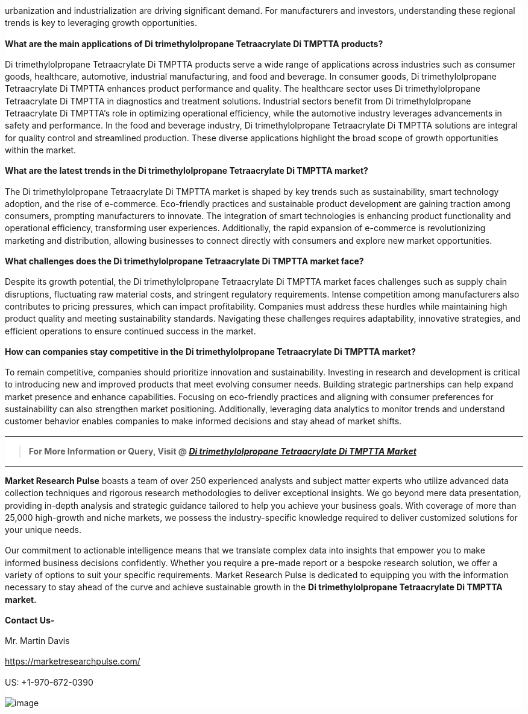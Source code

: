 urbanization and industrialization are driving significant demand. For manufacturers and investors, understanding these regional trends is key to leveraging growth opportunities.</p><p><strong>What are the main applications of Di trimethylolpropane Tetraacrylate Di TMPTTA products?</strong></p><p>Di trimethylolpropane Tetraacrylate Di TMPTTA products serve a wide range of applications across industries such as consumer goods, healthcare, automotive, industrial manufacturing, and food and beverage. In consumer goods, Di trimethylolpropane Tetraacrylate Di TMPTTA enhances product performance and quality. The healthcare sector uses Di trimethylolpropane Tetraacrylate Di TMPTTA in diagnostics and treatment solutions. Industrial sectors benefit from Di trimethylolpropane Tetraacrylate Di TMPTTA&rsquo;s role in optimizing operational efficiency, while the automotive industry leverages advancements in safety and performance. In the food and beverage industry, Di trimethylolpropane Tetraacrylate Di TMPTTA solutions are integral for quality control and streamlined production. These diverse applications highlight the broad scope of growth opportunities within the market.</p><p><strong>What are the latest trends in the Di trimethylolpropane Tetraacrylate Di TMPTTA market?</strong></p><p>The Di trimethylolpropane Tetraacrylate Di TMPTTA market is shaped by key trends such as sustainability, smart technology adoption, and the rise of e-commerce. Eco-friendly practices and sustainable product development are gaining traction among consumers, prompting manufacturers to innovate. The integration of smart technologies is enhancing product functionality and operational efficiency, transforming user experiences. Additionally, the rapid expansion of e-commerce is revolutionizing marketing and distribution, allowing businesses to connect directly with consumers and explore new market opportunities.</p><p><strong>What challenges does the Di trimethylolpropane Tetraacrylate Di TMPTTA market face?</strong></p><p>Despite its growth potential, the Di trimethylolpropane Tetraacrylate Di TMPTTA market faces challenges such as supply chain disruptions, fluctuating raw material costs, and stringent regulatory requirements. Intense competition among manufacturers also contributes to pricing pressures, which can impact profitability. Companies must address these hurdles while maintaining high product quality and meeting sustainability standards. Navigating these challenges requires adaptability, innovative strategies, and efficient operations to ensure continued success in the market.</p><p><strong>How can companies stay competitive in the Di trimethylolpropane Tetraacrylate Di TMPTTA market?</strong></p><p>To remain competitive, companies should prioritize innovation and sustainability. Investing in research and development is critical to introducing new and improved products that meet evolving consumer needs. Building strategic partnerships can help expand market presence and enhance capabilities. Focusing on eco-friendly practices and aligning with consumer preferences for sustainability can also strengthen market positioning. Additionally, leveraging data analytics to monitor trends and understand customer behavior enables companies to make informed decisions and stay ahead of market shifts.</p><hr /><blockquote><p><strong>For More Information or Query, Visit @&nbsp;<em><a href="https://marketresearchpulse.com/report/52529/di-trimethylolpropane-tetraacrylate-di-tmptta-market?utm_source=Linkedin&utm_medium=0115">Di trimethylolpropane Tetraacrylate Di TMPTTA Market</a></em></strong></p></blockquote><hr /><p><strong>Market Research Pulse</strong> boasts a team of over 250 experienced analysts and subject matter experts who utilize advanced data collection techniques and rigorous research methodologies to deliver exceptional insights. We go beyond mere data presentation, providing in-depth analysis and strategic guidance tailored to help you achieve your business goals. With coverage of more than 25,000 high-growth and niche markets, we possess the industry-specific knowledge required to deliver customized solutions for your unique needs.</p><p>Our commitment to actionable intelligence means that we translate complex data into insights that empower you to make informed business decisions confidently. Whether you require a pre-made report or a bespoke research solution, we offer a variety of options to suit your specific requirements. Market Research Pulse is dedicated to equipping you with the information necessary to stay ahead of the curve and achieve sustainable growth in the <strong>Di trimethylolpropane Tetraacrylate Di TMPTTA market.</strong></p><p><strong>Contact Us-</strong></p><p>Mr. Martin Davis</p><p>https://marketresearchpulse.com/</p><p>US: +1-970-672-0390</p>
![image](https://github.com/user-attachments/assets/28c46994-74a0-4257-b4c8-060bb4b3942b)
